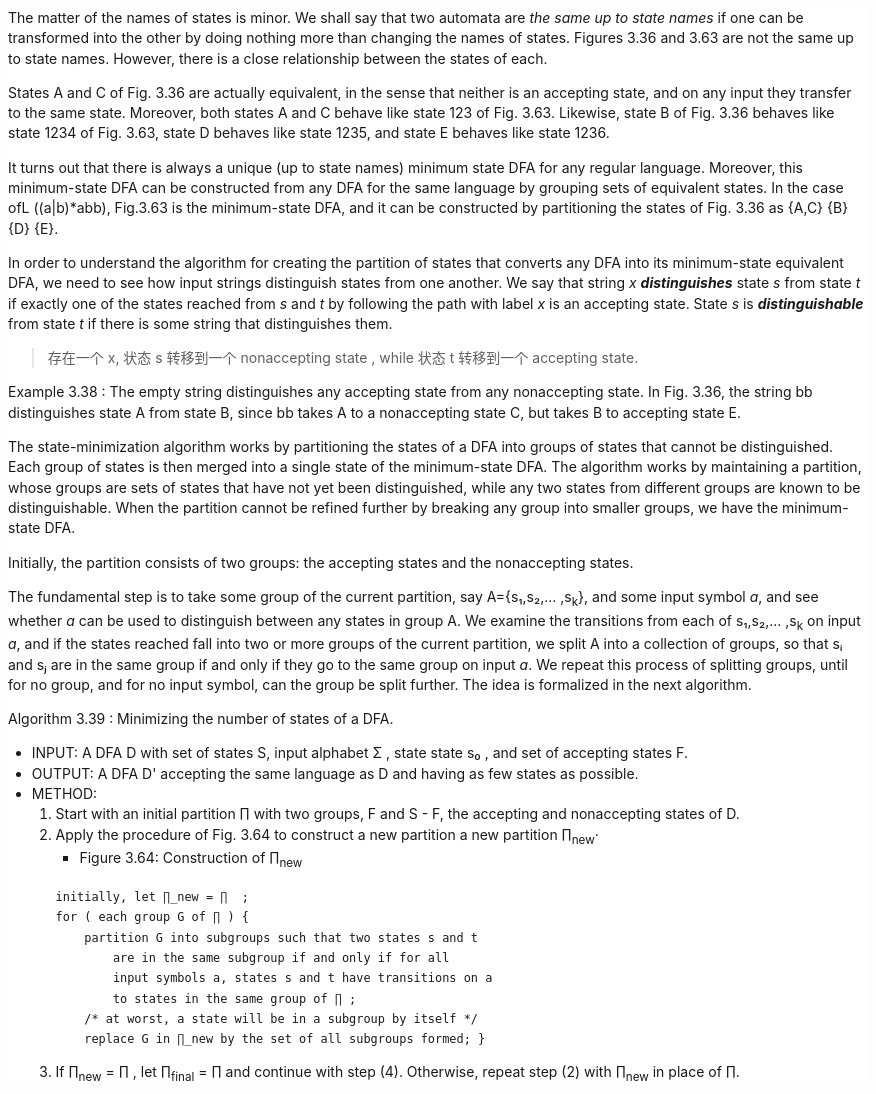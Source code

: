 The matter of the names of states is minor. We shall say that two automata are *the same up to state names* if one can be transformed into the other by doing nothing more than changing the names of states. Figures 3.36 and 3.63 are not the same up to state names. However, there is a close relationship between the
states of each. 

States A and C of Fig. 3.36 are actually equivalent, in the sense that neither is an accepting state, and on any input they transfer to the same state. Moreover, both states A and C behave like state 123 of Fig. 3.63. Likewise, state B of Fig. 3.36 behaves like state 1234 of Fig. 3.63, state D behaves like state 1235, and state E behaves like state 1236.

It turns out that there is always a unique (up to state names) minimum state DFA for any regular language. Moreover, this minimum-state DFA can be constructed from any DFA for the same language by grouping sets of equivalent states. In the case ofL ((a|b)\*abb), Fig.3.63 is the minimum-state DFA, and it can be constructed by partitioning the states of Fig. 3.36 as {A,C} {B} {D} {E}.

In order to understand the algorithm for creating the partition of states that converts any DFA into its minimum-state equivalent DFA, we need to see how input strings distinguish states from one another. We say that string *x* ***distinguishes*** state *s* from state *t* if exactly one of the states reached from *s* and *t* by following the path with label *x* is an accepting state. State *s* is ***distinguishable*** from state *t* if there is some string that distinguishes them.

> 存在一个 x, 状态 s 转移到一个 nonaccepting state , while 状态 t 转移到一个  accepting state.

Example 3.38 : The empty string distinguishes any accepting state from any nonaccepting state. In Fig. 3.36, the string bb distinguishes state A from state B, since bb takes A to a nonaccepting state C, but takes B to accepting state E.

The state-minimization algorithm works by partitioning the states of a DFA into groups of states that cannot be distinguished. Each group of states is then merged into a single state of the minimum-state DFA. The algorithm works by maintaining a partition, whose groups are sets of states that have not yet been distinguished, while any two states from different groups are known to be distinguishable. When the partition cannot be refined further by breaking any group into smaller groups, we have the minimum-state DFA.

Initially, the partition consists of two groups: the accepting states and the nonaccepting states. 

The fundamental step is to take some group of the current partition, say A={s₁,s₂,... ,s<sub>k</sub>}, and some input symbol *a*, and see whether *a* can be used to distinguish between any states in group A. We examine the transitions from each of s₁,s₂,... ,s<sub>k</sub> on input *a*, and if the states reached fall into two or more groups of the current partition, we split A into a collection of groups, so that sᵢ and sⱼ are in the same group if and only if they go to the same group on input *a*. We repeat this process of splitting groups, until for no group, and for no input symbol, can the group be split further. The idea is formalized in the next algorithm.

Algorithm 3.39 : Minimizing the number of states of a DFA.

 - INPUT: A DFA D with set of states S, input alphabet Σ , state state s₀ , and set of accepting states F.
 - OUTPUT: A DFA D' accepting the same language as D and having as few states as possible.
 - METHOD:
     1. Start with an initial partition ∏ with two groups, F and S - F, the accepting and nonaccepting states of D.
     2. Apply the procedure of Fig. 3.64 to construct a new partition a new partition ∏<sub>new</sub>·
         - Figure 3.64: Construction of  ∏<sub>new</sub> 
         ```
         initially, let ∏_new = ∏  ;
         for ( each group G of ∏ ) {
             partition G into subgroups such that two states s and t
                 are in the same subgroup if and only if for all
                 input symbols a, states s and t have transitions on a 
                 to states in the same group of ∏ ;
             /* at worst, a state will be in a subgroup by itself */
             replace G in ∏_new by the set of all subgroups formed; }
         ```
     3. If ∏<sub>new</sub> = ∏ , let ∏<sub>final</sub> = ∏  and continue with step (4). Otherwise, repeat step (2) with ∏<sub>new</sub> in place of ∏.